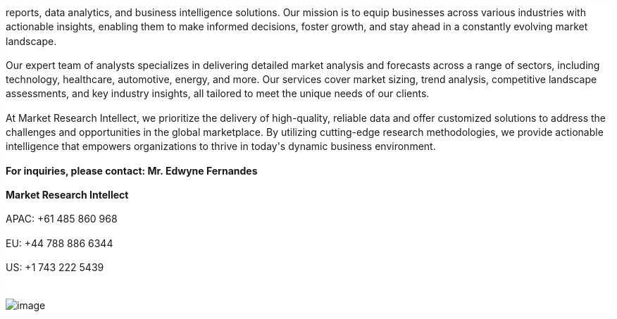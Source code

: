 reports, data analytics, and business intelligence solutions. Our mission is to equip businesses across various industries with actionable insights, enabling them to make informed decisions, foster growth, and stay ahead in a constantly evolving market landscape.</p><p>Our expert team of analysts specializes in delivering detailed market analysis and forecasts across a range of sectors, including technology, healthcare, automotive, energy, and more. Our services cover market sizing, trend analysis, competitive landscape assessments, and key industry insights, all tailored to meet the unique needs of our clients.</p><p>At Market Research Intellect, we prioritize the delivery of high-quality, reliable data and offer customized solutions to address the challenges and opportunities in the global marketplace. By utilizing cutting-edge research methodologies, we provide actionable intelligence that empowers organizations to thrive in today's dynamic business environment.</p><p><strong>For inquiries, please contact: Mr. Edwyne Fernandes</strong></p><p><strong>Market Research Intellect</strong></p><p>APAC: +61 485 860 968</p><p>EU: +44 788 886 6344</p><p>US: +1 743 222 5439</p></div><div class="article-main__content" data-test-id="publishing-text-block">&nbsp;</div>
![image](https://github.com/user-attachments/assets/c1c48d30-f147-4749-ab30-98f4a729eb8d)
